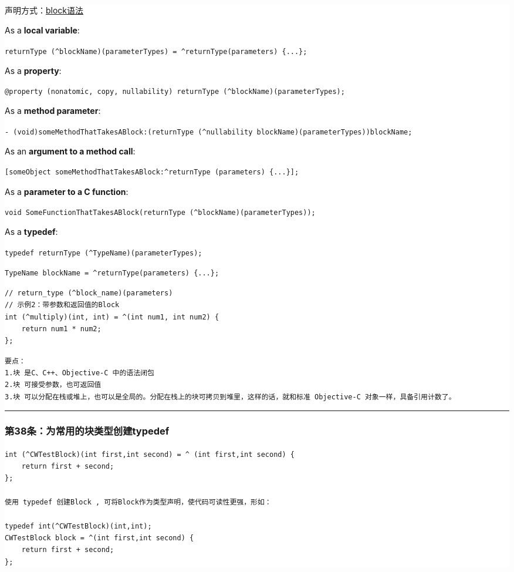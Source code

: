 声明方式：[block语法](http://fuckingblocksyntax.com/)

As a **local variable**:

`returnType (^blockName)(parameterTypes) = ^returnType(parameters) {...};`

As a **property**:

`@property (nonatomic, copy, nullability) returnType (^blockName)(parameterTypes);`

As a **method parameter**:

`- (void)someMethodThatTakesABlock:(returnType (^nullability blockName)(parameterTypes))blockName;`

As an **argument to a method call**:

`[someObject someMethodThatTakesABlock:^returnType (parameters) {...}];`

As a **parameter to a C function**:

`void SomeFunctionThatTakesABlock(returnType (^blockName)(parameterTypes));`

As a **typedef**:

`typedef returnType (^TypeName)(parameterTypes);`

`TypeName blockName = ^returnType(parameters) {...};`

```
// return_type (^block_name)(parameters)
// 示例2：带参数和返回值的Block
int (^multiply)(int, int) = ^(int num1, int num2) {
    return num1 * num2;
};
```

```
要点：
1.块 是C、C++、Objective-C 中的语法闭包
2.块 可接受参数，也可返回值
3.块 可以分配在栈或堆上，也可以是全局的。分配在栈上的块可拷贝到堆里，这样的话，就和标准 Objective-C 对象一样，具备引用计数了。
```
---

### 第38条：为常用的块类型创建typedef

```
int (^CWTestBlock)(int first,int second) = ^ (int first,int second) {
    return first + second;
};

使用 typedef 创建Block , 可将Block作为类型声明，使代码可读性更强，形如：

typedef int(^CWTestBlock)(int,int);
CWTestBlock block = ^(int first,int second) {
    return first + second;
};
```
